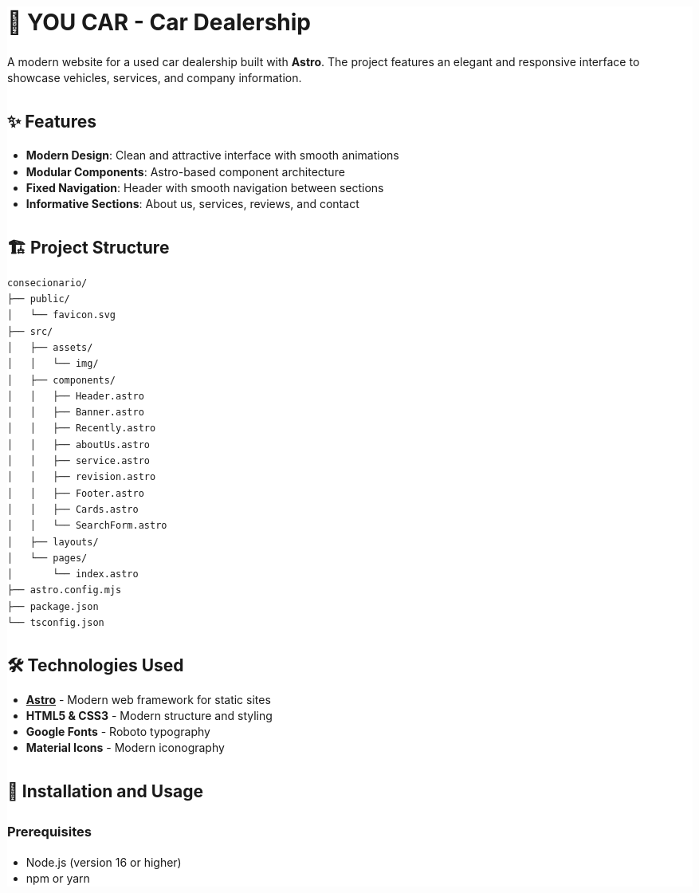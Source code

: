 # 🚗 YOU CAR - Car Dealership

A modern website for a used car dealership built with **Astro**. The project features an elegant and responsive interface to showcase vehicles, services, and company information.

## ✨ Features

- **Modern Design**: Clean and attractive interface with smooth animations
- **Modular Components**: Astro-based component architecture
- **Fixed Navigation**: Header with smooth navigation between sections
- **Informative Sections**: About us, services, reviews, and contact

## 🏗️ Project Structure

```text
consecionario/
├── public/
│   └── favicon.svg
├── src/
│   ├── assets/
│   │   └── img/
│   ├── components/
│   │   ├── Header.astro
│   │   ├── Banner.astro
│   │   ├── Recently.astro
│   │   ├── aboutUs.astro
│   │   ├── service.astro
│   │   ├── revision.astro
│   │   ├── Footer.astro
│   │   ├── Cards.astro
│   │   └── SearchForm.astro
│   ├── layouts/
│   └── pages/
│       └── index.astro
├── astro.config.mjs
├── package.json
└── tsconfig.json
```

## 🛠️ Technologies Used

- **[Astro](https://astro.build/)** - Modern web framework for static sites
- **HTML5 & CSS3** - Modern structure and styling
- **Google Fonts** - Roboto typography
- **Material Icons** - Modern iconography

## 🚀 Installation and Usage

### Prerequisites
- Node.js (version 16 or higher)
- npm or yarn
